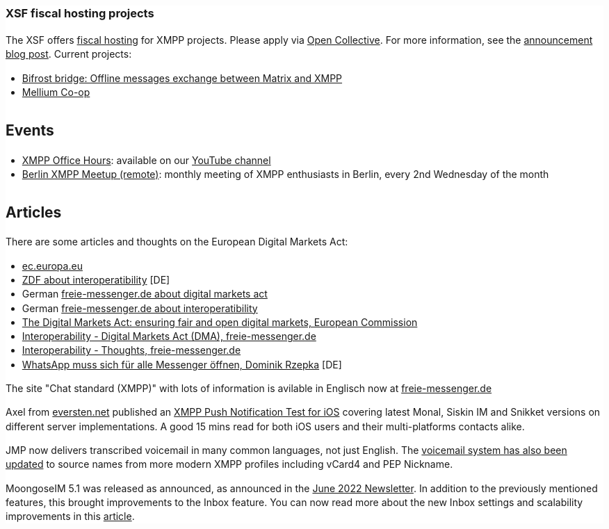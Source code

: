 ### XSF fiscal hosting projects

The XSF offers [fiscal hosting](https://xmpp.org/community/fiscalhost/) for XMPP projects. Please apply via [Open Collective](https://opencollective.com/xmpp). For more information, see the [announcement blog post](https://xmpp.org/2021/09/the-xsf-as-a-fiscal-host/). Current projects:

- [Bifrost bridge: Offline messages exchange between Matrix and XMPP](https://opencollective.com/bifrost-mam)
- [Mellium Co-op](https://opencollective.com/mellium)

## Events

- [XMPP Office Hours](https://wiki.xmpp.org/web/XMPP_Office_Hours): available on our [YouTube channel](https://www.youtube.com/channel/UCf3Kq2ElJDFQhYDdjn18RuA)
- [Berlin XMPP Meetup (remote)](https://mov.im/?node/pubsub.movim.eu/berlin-xmpp-meetup): monthly meeting of XMPP enthusiasts in Berlin, every 2nd Wednesday of the month

## Articles

There are some articles and thoughts on the European Digital Markets Act: 

- [ec.europa.eu](https://ec.europa.eu/info/strategy/priorities-2019-2024/europe-fit-digital-age/digital-markets-act-ensuring-fair-and-open-digital-markets_en)
- [ZDF about interoperatibility](https://www.zdf.de/nachrichten/politik/whatsapp-threema-interoperabilitaet-100.html) [DE]
- German [freie-messenger.de about digital markets act](https://www.freie-messenger.de/en/begriffe/interoperabilitaet/dma)
- German [freie-messenger.de about interoperatibility](https://www.freie-messenger.de/en/begriffe/interoperabilitaet/gedanken)
- [The Digital Markets Act: ensuring fair and open digital markets, European Commission](https://ec.europa.eu/info/strategy/priorities-2019-2024/europe-fit-digital-age/digital-markets-act-ensuring-fair-and-open-digital-markets_en)
- [Interoperability - Digital Markets Act (DMA), freie-messenger.de](https://www.freie-messenger.de/en/begriffe/interoperabilitaet/dma)
- [Interoperability - Thoughts, freie-messenger.de](https://www.freie-messenger.de/en/begriffe/interoperabilitaet/gedanken)
- [WhatsApp muss sich für alle Messenger öffnen, Dominik Rzepka](https://www.zdf.de/nachrichten/politik/whatsapp-threema-interoperabilitaet-100.html) [DE]

The site "Chat standard (XMPP)" with lots of information is avilable in Englisch now at [freie-messenger.de](https://www.freie-messenger.de/en/sys_xmpp)

Axel from [eversten.net](https://eversten.net/) published an [XMPP Push Notification Test for iOS](https://eversten.net/en/blog/notification/) covering latest Monal, Siskin IM and Snikket versions on different 
server implementations. A good 15 mins read for both iOS users and their multi-platforms contacts alike.

JMP now delivers transcribed voicemail in many common languages, not just English. The [voicemail system has also been updated](https://blog.jmp.chat/b/july-newsletter-2022) to source names from more modern XMPP profiles including vCard4 and PEP Nickname.

MoongoseIM 5.1 was released as announced, as announced in the [June 2022 Newsletter](https://xmpp.org/2022/07/the-xmpp-newsletter-june-2022/). In addition to the previously mentioned features, this brought improvements to the Inbox feature. You can now read more about the new Inbox settings and scalability improvements in this [article](https://www.erlang-solutions.com/blog/updates-to-the-mim-inbox-in-version-5-1/).
